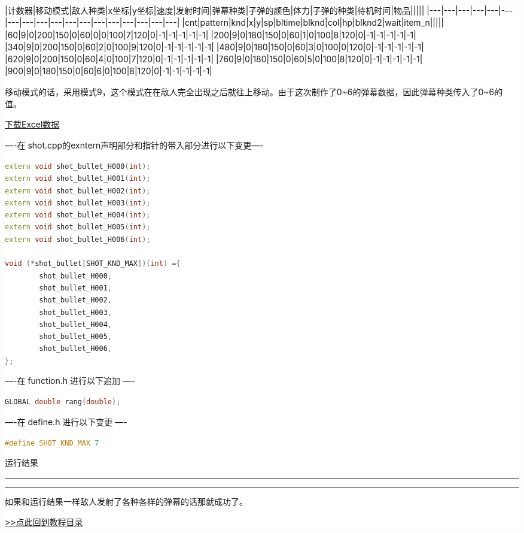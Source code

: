 |计数器|移动模式|敌人种类|x坐标|y坐标|速度|发射时间|弹幕种类|子弹的颜色|体力|子弹的种类|待机时间|物品|||||
|---|---|---|---|---|---|---|---|---|---|---|---|---|---|---|---|---|---|
|cnt|pattern|knd|x|y|sp|bltime|blknd|col|hp|blknd2|wait|item_n|||||
|60|9|0|200|150|0|60|0|0|100|7|120|0|-1|-1|-1|-1|-1|
|200|9|0|180|150|0|60|1|0|100|8|120|0|-1|-1|-1|-1|-1|
|340|9|0|200|150|0|60|2|0|100|9|120|0|-1|-1|-1|-1|-1|
|480|9|0|180|150|0|60|3|0|100|0|120|0|-1|-1|-1|-1|-1|
|620|9|0|200|150|0|60|4|0|100|7|120|0|-1|-1|-1|-1|-1|
|760|9|0|180|150|0|60|5|0|100|8|120|0|-1|-1|-1|-1|-1|
|900|9|0|180|150|0|60|6|0|100|8|120|0|-1|-1|-1|-1|-1|

移动模式的话，采用模式9，这个模式在在敌人完全出现之后就往上移动。由于这次制作了0~6的弹幕数据，因此弹幕种类传入了0~6的值。

[下载Excel数据](http://pan.baidu.com/s/1eQ8asyI)

—-在 shot.cpp的exntern声明部分和指针的带入部分进行以下变更—-
```cpp
extern void shot_bullet_H000(int);
extern void shot_bullet_H001(int);
extern void shot_bullet_H002(int);
extern void shot_bullet_H003(int);
extern void shot_bullet_H004(int);
extern void shot_bullet_H005(int);
extern void shot_bullet_H006(int);
 
void (*shot_bullet[SHOT_KND_MAX])(int) ={
        shot_bullet_H000,
        shot_bullet_H001,
        shot_bullet_H002,
        shot_bullet_H003,
        shot_bullet_H004,
        shot_bullet_H005,
        shot_bullet_H006,
};
```
—-在 function.h 进行以下追加 —-
```cpp
GLOBAL double rang(double);
```
—-在 define.h 进行以下变更 —-
```cpp
#define SHOT_KND_MAX 7
```

运行结果

---
<embed src="http://player.youku.com/player.php/sid/XODQxMzQwNjI4/v.swf" allowFullScreen="true" quality="high" width="480" height="400" align="middle" allowScriptAccess="always" type="application/x-shockwave-flash"></embed>

---

如果和运行结果一样敌人发射了各种各样的弹幕的话那就成功了。

[>>点此回到教程目录](pro_doc.md)
